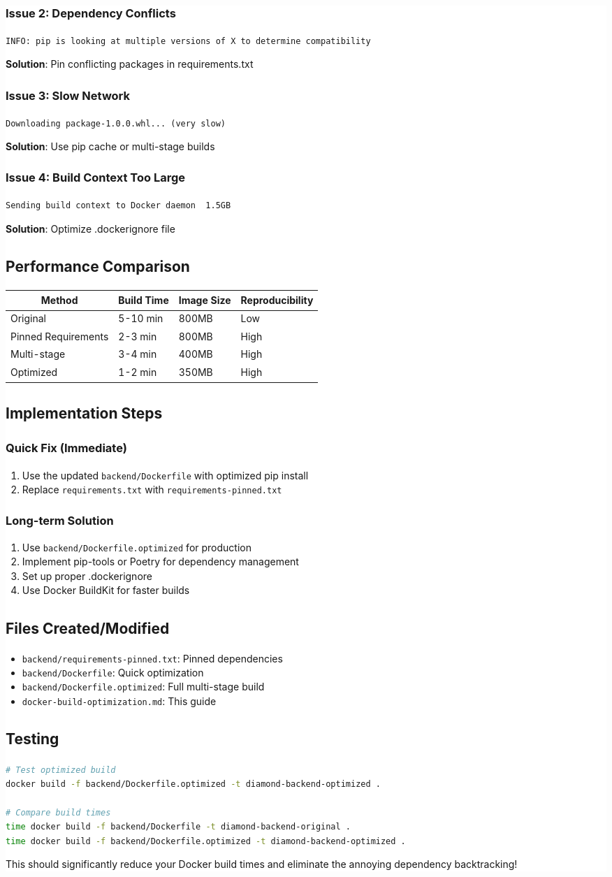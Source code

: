 ### **Issue 2: Dependency Conflicts**
```
INFO: pip is looking at multiple versions of X to determine compatibility
```
**Solution**: Pin conflicting packages in requirements.txt

### **Issue 3: Slow Network**
```
Downloading package-1.0.0.whl... (very slow)
```
**Solution**: Use pip cache or multi-stage builds

### **Issue 4: Build Context Too Large**
```
Sending build context to Docker daemon  1.5GB
```
**Solution**: Optimize .dockerignore file

## Performance Comparison

| Method | Build Time | Image Size | Reproducibility |
|--------|------------|------------|-----------------|
| Original | 5-10 min | 800MB | Low |
| Pinned Requirements | 2-3 min | 800MB | High |
| Multi-stage | 3-4 min | 400MB | High |
| Optimized | 1-2 min | 350MB | High |

## Implementation Steps

### **Quick Fix (Immediate)**
1. Use the updated `backend/Dockerfile` with optimized pip install
2. Replace `requirements.txt` with `requirements-pinned.txt`

### **Long-term Solution**
1. Use `backend/Dockerfile.optimized` for production
2. Implement pip-tools or Poetry for dependency management
3. Set up proper .dockerignore
4. Use Docker BuildKit for faster builds

## Files Created/Modified
- `backend/requirements-pinned.txt`: Pinned dependencies
- `backend/Dockerfile`: Quick optimization
- `backend/Dockerfile.optimized`: Full multi-stage build
- `docker-build-optimization.md`: This guide

## Testing
```bash
# Test optimized build
docker build -f backend/Dockerfile.optimized -t diamond-backend-optimized .

# Compare build times
time docker build -f backend/Dockerfile -t diamond-backend-original .
time docker build -f backend/Dockerfile.optimized -t diamond-backend-optimized .
```

This should significantly reduce your Docker build times and eliminate the annoying dependency backtracking! 